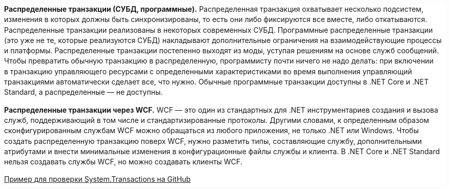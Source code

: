 **Распределенные транзакции (СУБД, программные).** Распределенная транзакция охватывает несколько подсистем, изменения в которых должны быть синхронизированы, то есть они либо фиксируются все вместе, либо откатываются. Распределенные транзакции реализованы в некоторых современных СУБД. Программные распределенные транзакции (это уже не те, которые реализуются СУБД) накладывают дополнительные ограничения на взаимодействующие процессы и платформы. Распределенные транзакции постепенно выходят из моды, уступая решениям на основе служб сообщений. Чтобы превратить обычную транзакцию в распределенную, программисту почти ничего не надо делать: при включении в транзакцию управляющего ресурсами с определенными характеристиками во время выполнения управляющий транзакциями автоматически сделает все, что нужно. Обычные программные транзакции доступны в .NET Core и .NET Standard, а распределенные — не доступны.

**Распределенные транзакции через WCF.** WCF — это один из стандартных для .NET инструментариев создания и вызова служб, поддерживающий в том числе и стандартизированные протоколы. Другими словами, к определенным образом сконфигурированным службам WCF можно обращаться из любого приложения, не только .NET или Windows. Чтобы создать распределенную транзакцию поверх WCF, нужно разметить типы, составляющие службу, дополнительными атрибутами и внести минимальные изменения в конфигурационные файлы службы и клиента. В .NET Core и .NET Standard нельзя создавать службы WCF, но можно создавать клиенты WCF.

[Пример для проверки System.Transactions на GitHub](https://github.com/CUSTIS-public/NetDistributedTransactionsExample)